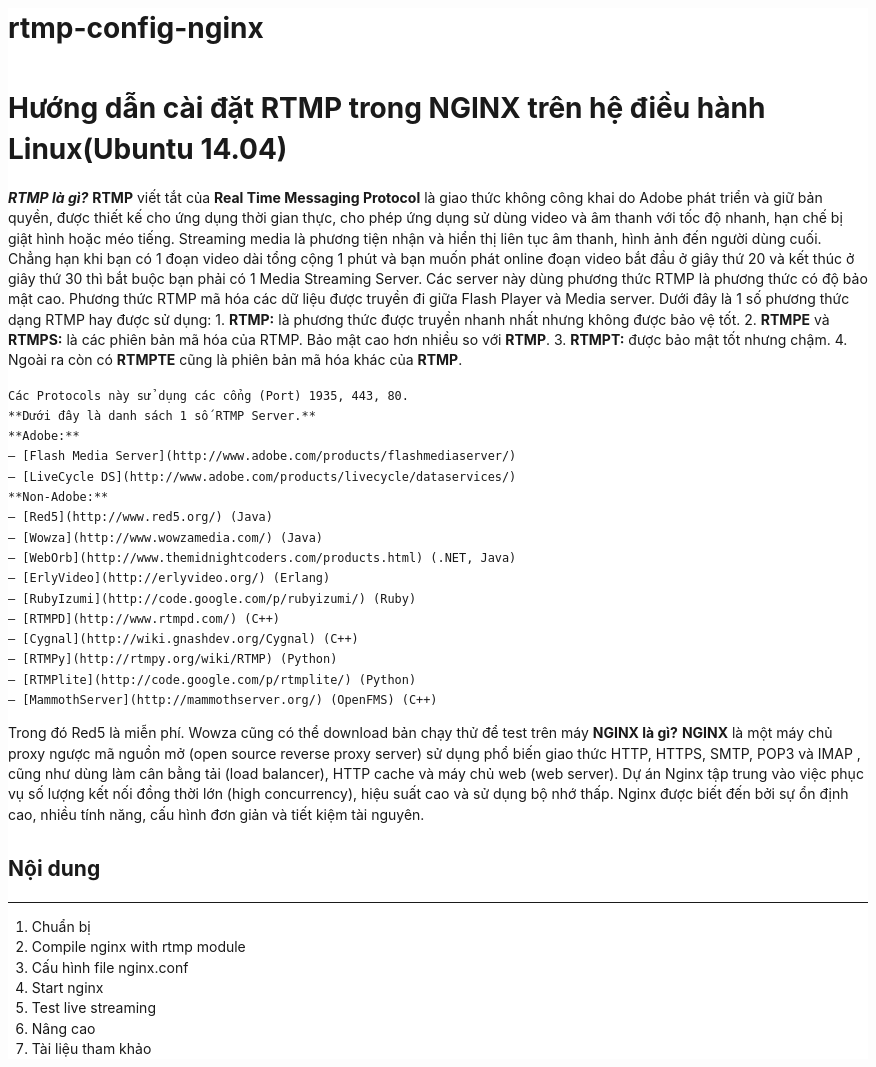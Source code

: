 # rtmp-config-nginx
# Hướng dẫn cài đặt RTMP trong NGINX trên hệ điều hành Linux(Ubuntu 14.04) #
***RTMP là gì?***
    **RTMP** viết tắt của **Real Time Messaging Protocol** là giao thức không công khai do Adobe phát triển và giữ bản quyền, được thiết kế cho ứng dụng thời gian thực, cho phép ứng dụng sử dùng video và âm thanh với tốc độ nhanh, hạn chế bị giật hình hoặc méo tiếng.
    Streaming media là phương tiện nhận và hiển thị liên tục âm thanh, hình ảnh đến người dùng cuối. Chẳng hạn khi bạn có 1 đoạn video dài tổng cộng 1 phút và bạn muốn phát online đoạn video bắt đầu ở giây thứ 20 và kết thúc ở giây thứ 30 thì bắt buộc bạn phải có 1 Media Streaming Server. Các server này dùng phương thức RTMP là phương thức có độ bảo mật cao. Phương thức RTMP mã hóa các dữ liệu được truyền đi giữa Flash Player và Media server. Dưới đây là 1 số phương thức dạng RTMP hay được sử dụng:
    1. **RTMP:** là phương thức được truyền nhanh nhất nhưng không được bảo vệ tốt.
    2. **RTMPE** và **RTMPS:** là các phiên bản mã hóa của RTMP. Bảo mật cao hơn nhiều so với **RTMP**.
    3. **RTMPT:** được bảo mật tốt nhưng chậm.
    4. Ngoài ra còn có **RTMPTE** cũng là phiên bản mã hóa khác của **RTMP**.

    Các Protocols này sử dụng các cổng (Port) 1935, 443, 80.
    **Dưới đây là danh sách 1 số RTMP Server.**
    **Adobe:**
    – [Flash Media Server](http://www.adobe.com/products/flashmediaserver/)
    – [LiveCycle DS](http://www.adobe.com/products/livecycle/dataservices/)
    **Non-Adobe:**
    – [Red5](http://www.red5.org/) (Java)
    – [Wowza](http://www.wowzamedia.com/) (Java)
    – [WebOrb](http://www.themidnightcoders.com/products.html) (.NET, Java)
    – [ErlyVideo](http://erlyvideo.org/) (Erlang)
    – [RubyIzumi](http://code.google.com/p/rubyizumi/) (Ruby)
    – [RTMPD](http://www.rtmpd.com/) (C++)
    – [Cygnal](http://wiki.gnashdev.org/Cygnal) (C++)
    – [RTMPy](http://rtmpy.org/wiki/RTMP) (Python)
    – [RTMPlite](http://code.google.com/p/rtmplite/) (Python)
    – [MammothServer](http://mammothserver.org/) (OpenFMS) (C++)
Trong đó Red5 là miễn phí. Wowza cũng có thể download bản chạy thử để test trên máy 
**NGINX là gì?**
    **NGINX** là một máy chủ proxy ngược mã nguồn mở (open source reverse proxy server) sử dụng phổ biến giao thức HTTP, HTTPS, SMTP, POP3 và IMAP , cũng như dùng làm cân bằng tải (load balancer), HTTP cache và máy chủ web (web server). Dự án Nginx tập trung vào việc phục vụ số lượng kết nối đồng thời lớn (high concurrency), hiệu suất cao và sử dụng bộ nhớ thấp. Nginx được biết đến bởi sự ổn định cao, nhiều tính năng, cấu hình đơn giản và tiết kiệm tài nguyên.

## Nội dung ##
--------
1. Chuẩn bị
2. Compile nginx with rtmp module
3. Cấu hình file nginx.conf
4. Start nginx
5. Test live streaming
6. Nâng cao
7. Tài liệu tham khảo
